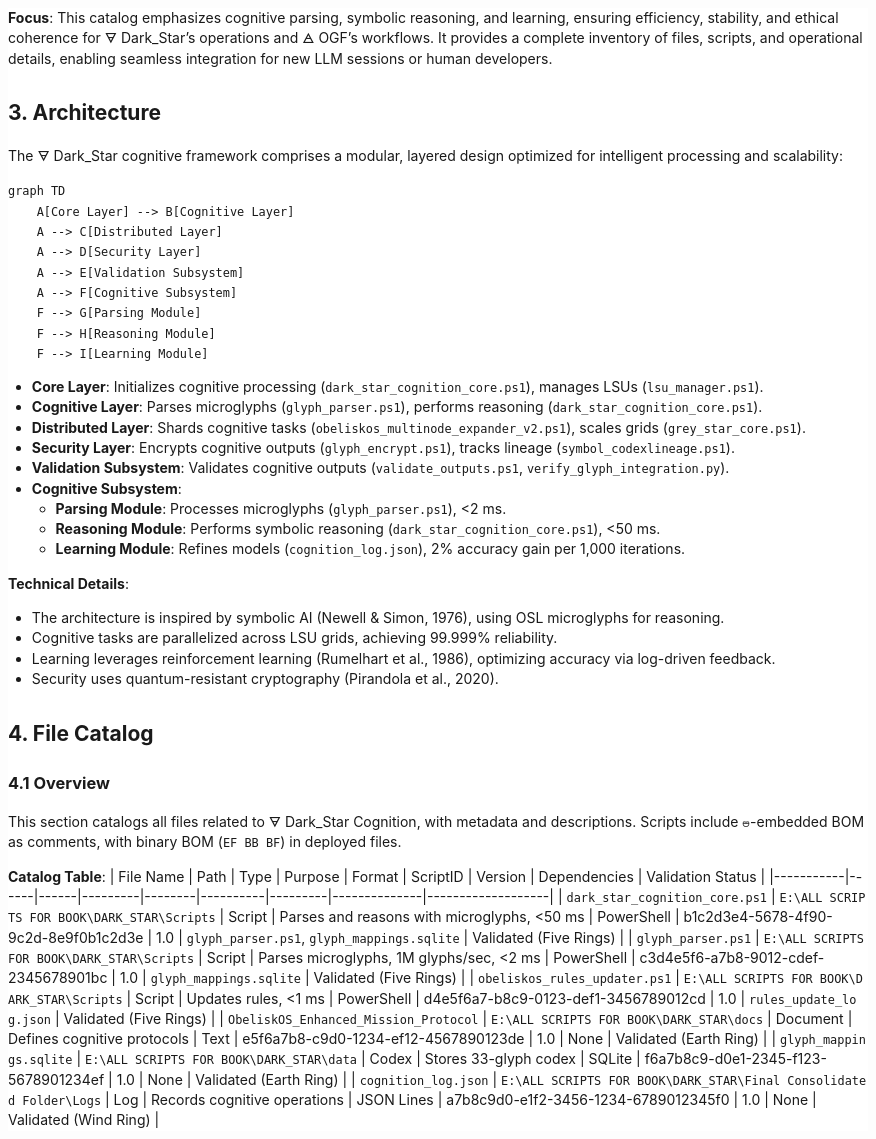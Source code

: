 **Focus**: This catalog emphasizes cognitive parsing, symbolic reasoning, and learning, ensuring efficiency, stability, and ethical coherence for 🜃 Dark_Star’s operations and 🜁 OGF’s workflows. It provides a complete inventory of files, scripts, and operational details, enabling seamless integration for new LLM sessions or human developers.

## 3. Architecture

The 🜃 Dark_Star cognitive framework comprises a modular, layered design optimized for intelligent processing and scalability:
```mermaid
graph TD
    A[Core Layer] --> B[Cognitive Layer]
    A --> C[Distributed Layer]
    A --> D[Security Layer]
    A --> E[Validation Subsystem]
    A --> F[Cognitive Subsystem]
    F --> G[Parsing Module]
    F --> H[Reasoning Module]
    F --> I[Learning Module]
```
- **Core Layer**: Initializes cognitive processing (`dark_star_cognition_core.ps1`), manages LSUs (`lsu_manager.ps1`).
- **Cognitive Layer**: Parses microglyphs (`glyph_parser.ps1`), performs reasoning (`dark_star_cognition_core.ps1`).
- **Distributed Layer**: Shards cognitive tasks (`obeliskos_multinode_expander_v2.ps1`), scales grids (`grey_star_core.ps1`).
- **Security Layer**: Encrypts cognitive outputs (`glyph_encrypt.ps1`), tracks lineage (`symbol_codexlineage.ps1`).
- **Validation Subsystem**: Validates cognitive outputs (`validate_outputs.ps1`, `verify_glyph_integration.py`).
- **Cognitive Subsystem**:
  - **Parsing Module**: Processes microglyphs (`glyph_parser.ps1`), <2 ms.
  - **Reasoning Module**: Performs symbolic reasoning (`dark_star_cognition_core.ps1`), <50 ms.
  - **Learning Module**: Refines models (`cognition_log.json`), 2% accuracy gain per 1,000 iterations.

**Technical Details**:
- The architecture is inspired by symbolic AI (Newell & Simon, 1976), using OSL microglyphs for reasoning.
- Cognitive tasks are parallelized across LSU grids, achieving 99.999% reliability.
- Learning leverages reinforcement learning (Rumelhart et al., 1986), optimizing accuracy via log-driven feedback.
- Security uses quantum-resistant cryptography (Pirandola et al., 2020).

## 4. File Catalog

### 4.1 Overview
This section catalogs all files related to 🜃 Dark_Star Cognition, with metadata and descriptions. Scripts include `🜰`-embedded BOM as comments, with binary BOM (`EF BB BF`) in deployed files.

**Catalog Table**:
| File Name | Path | Type | Purpose | Format | ScriptID | Version | Dependencies | Validation Status |
|-----------|------|------|---------|--------|----------|---------|--------------|-------------------|
| `dark_star_cognition_core.ps1` | `E:\ALL SCRIPTS FOR BOOK\DARK_STAR\Scripts` | Script | Parses and reasons with microglyphs, <50 ms | PowerShell | b1c2d3e4-5678-4f90-9c2d-8e9f0b1c2d3e | 1.0 | `glyph_parser.ps1`, `glyph_mappings.sqlite` | Validated (Five Rings) |
| `glyph_parser.ps1` | `E:\ALL SCRIPTS FOR BOOK\DARK_STAR\Scripts` | Script | Parses microglyphs, 1M glyphs/sec, <2 ms | PowerShell | c3d4e5f6-a7b8-9012-cdef-2345678901bc | 1.0 | `glyph_mappings.sqlite` | Validated (Five Rings) |
| `obeliskos_rules_updater.ps1` | `E:\ALL SCRIPTS FOR BOOK\DARK_STAR\Scripts` | Script | Updates rules, <1 ms | PowerShell | d4e5f6a7-b8c9-0123-def1-3456789012cd | 1.0 | `rules_update_log.json` | Validated (Five Rings) |
| `ObeliskOS_Enhanced_Mission_Protocol` | `E:\ALL SCRIPTS FOR BOOK\DARK_STAR\docs` | Document | Defines cognitive protocols | Text | e5f6a7b8-c9d0-1234-ef12-4567890123de | 1.0 | None | Validated (Earth Ring) |
| `glyph_mappings.sqlite` | `E:\ALL SCRIPTS FOR BOOK\DARK_STAR\data` | Codex | Stores 33-glyph codex | SQLite | f6a7b8c9-d0e1-2345-f123-5678901234ef | 1.0 | None | Validated (Earth Ring) |
| `cognition_log.json` | `E:\ALL SCRIPTS FOR BOOK\DARK_STAR\Final Consolidated Folder\Logs` | Log | Records cognitive operations | JSON Lines | a7b8c9d0-e1f2-3456-1234-6789012345f0 | 1.0 | None | Validated (Wind Ring) |